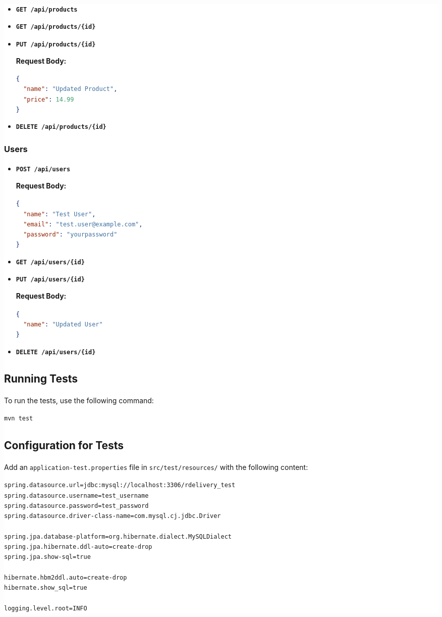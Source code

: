- **`GET /api/products`**

- **`GET /api/products/{id}`**

- **`PUT /api/products/{id}`**

  **Request Body:**

  ```json
  {
    "name": "Updated Product",
    "price": 14.99
  }
  ```

- **`DELETE /api/products/{id}`**

### Users

- **`POST /api/users`**

  **Request Body:**

  ```json
  {
    "name": "Test User",
    "email": "test.user@example.com",
    "password": "yourpassword"
  }
  ```

- **`GET /api/users/{id}`**

- **`PUT /api/users/{id}`**

  **Request Body:**

  ```json
  {
    "name": "Updated User"
  }
  ```

- **`DELETE /api/users/{id}`**

## Running Tests

To run the tests, use the following command:

```bash
mvn test
```

## Configuration for Tests

Add an `application-test.properties` file in `src/test/resources/` with the following content:

```properties
spring.datasource.url=jdbc:mysql://localhost:3306/rdelivery_test
spring.datasource.username=test_username
spring.datasource.password=test_password
spring.datasource.driver-class-name=com.mysql.cj.jdbc.Driver

spring.jpa.database-platform=org.hibernate.dialect.MySQLDialect
spring.jpa.hibernate.ddl-auto=create-drop
spring.jpa.show-sql=true

hibernate.hbm2ddl.auto=create-drop
hibernate.show_sql=true

logging.level.root=INFO
```
